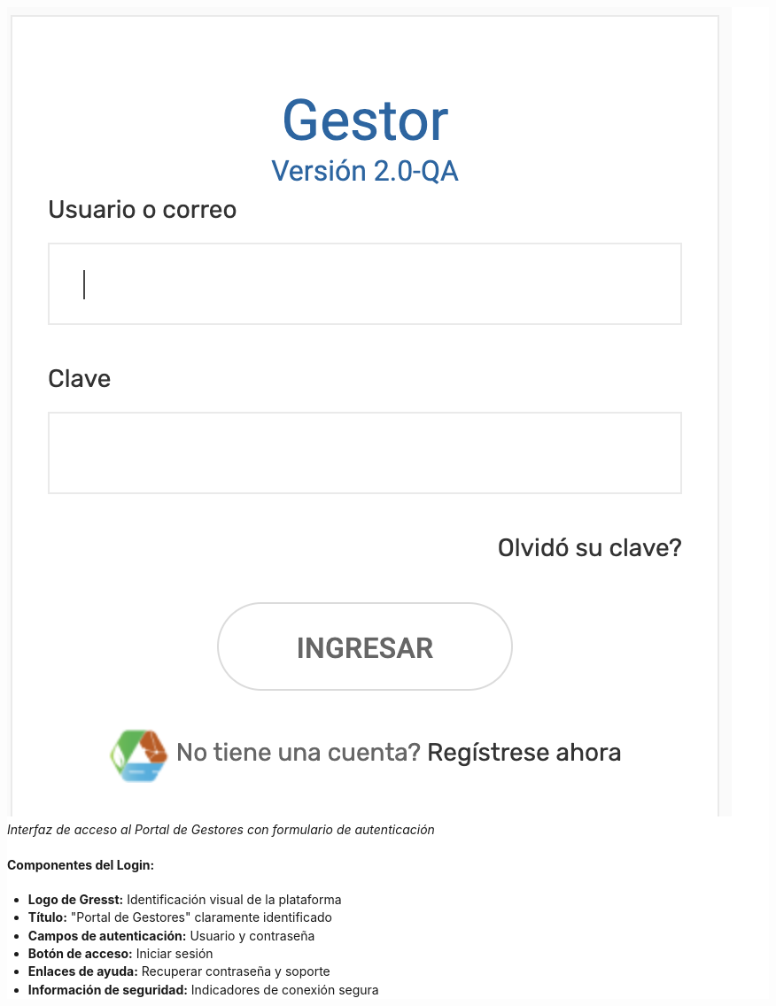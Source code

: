 ![Pantalla de Login del Portal de Gestores](./images/login_gestor.png)
*Interfaz de acceso al Portal de Gestores con formulario de autenticación*

#### Componentes del Login:
- **Logo de Gresst:** Identificación visual de la plataforma
- **Título:** "Portal de Gestores" claramente identificado
- **Campos de autenticación:** Usuario y contraseña
- **Botón de acceso:** Iniciar sesión
- **Enlaces de ayuda:** Recuperar contraseña y soporte
- **Información de seguridad:** Indicadores de conexión segura
